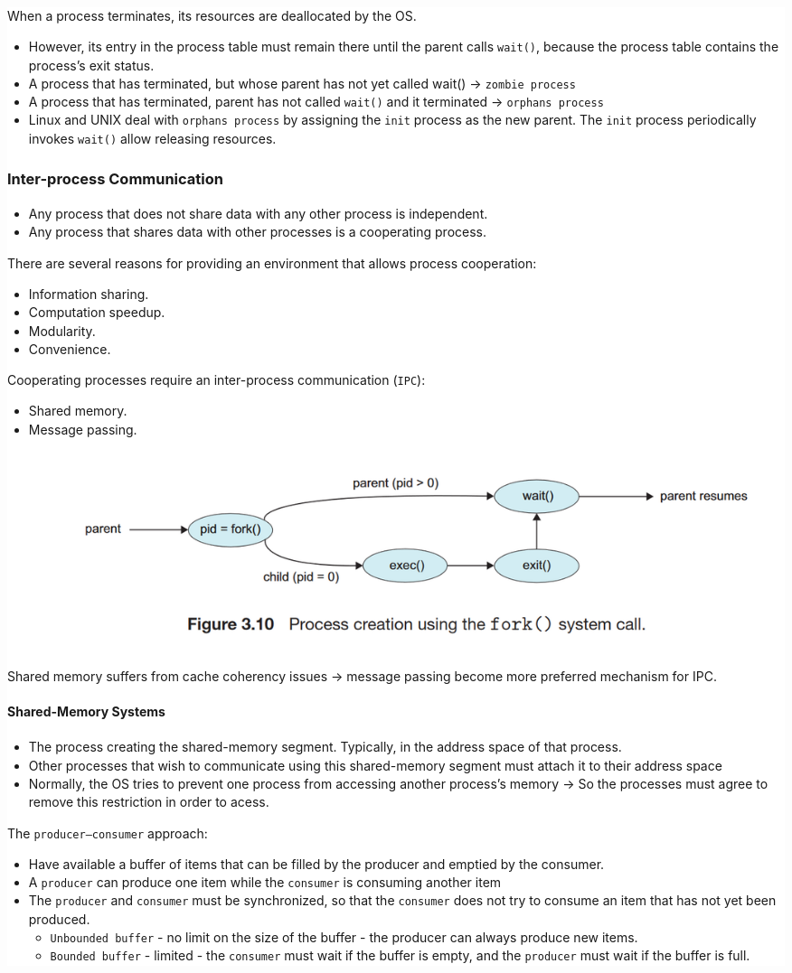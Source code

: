 When a process terminates, its resources are deallocated by the OS.
- However, its entry in the process table must remain there until the parent calls `wait()`, because the process table contains the process’s exit status.
- A process that has terminated, but whose parent has not yet called wait() -> `zombie process` 
- A process that has terminated, parent has not called `wait()` and it terminated -> `orphans process`
-  Linux and UNIX deal with `orphans process` by assigning the `init` process as the new parent. The `init` process periodically invokes `wait()` allow releasing resources.

### Inter-process Communication

- Any process that does not share data with any other process is independent.
- Any process that shares data with other processes is a cooperating process.

There are several reasons for providing an environment that allows process cooperation:
- Information sharing. 
- Computation speedup.
- Modularity.
- Convenience.

Cooperating processes require an inter-process communication (`IPC`):
- Shared memory.
- Message passing.

![Communications models.](./Assets/image_20.png)

Shared memory suffers from cache coherency issues -> message passing become more preferred mechanism for IPC.

#### Shared-Memory Systems

- The process creating the shared-memory segment. Typically, in the address space of that process.
- Other processes that wish to communicate using this shared-memory segment must attach it to their address space
- Normally, the OS tries to prevent one process from accessing another process’s memory -> So the processes must agree to remove this restriction in order to acess.

The `producer–consumer` approach:
- Have available a buffer of items that can be filled by the producer and emptied by the consumer.
- A `producer` can produce one item while the `consumer` is consuming another item
- The `producer` and `consumer` must be synchronized, so that the `consumer` does not try to consume an item that has not yet been produced.
  - `Unbounded buffer` - no limit on the size of the buffer - the producer can always produce new items.
  - `Bounded buffer` - limited - the `consumer` must wait if the buffer is empty, and the `producer` must wait if the buffer is full.
